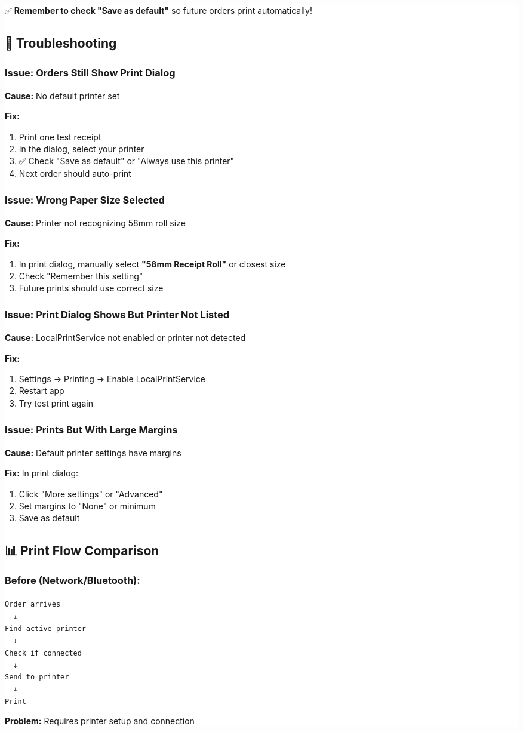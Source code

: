 ✅ **Remember to check "Save as default"** so future orders print automatically!

## 🐛 Troubleshooting

### Issue: Orders Still Show Print Dialog

**Cause:** No default printer set

**Fix:**
1. Print one test receipt
2. In the dialog, select your printer
3. ✅ Check "Save as default" or "Always use this printer"
4. Next order should auto-print

### Issue: Wrong Paper Size Selected

**Cause:** Printer not recognizing 58mm roll size

**Fix:**
1. In print dialog, manually select **"58mm Receipt Roll"** or closest size
2. Check "Remember this setting"
3. Future prints should use correct size

### Issue: Print Dialog Shows But Printer Not Listed

**Cause:** LocalPrintService not enabled or printer not detected

**Fix:**
1. Settings → Printing → Enable LocalPrintService
2. Restart app
3. Try test print again

### Issue: Prints But With Large Margins

**Cause:** Default printer settings have margins

**Fix:**
In print dialog:
1. Click "More settings" or "Advanced"
2. Set margins to "None" or minimum
3. Save as default

## 📊 Print Flow Comparison

### Before (Network/Bluetooth):
```
Order arrives
  ↓
Find active printer
  ↓
Check if connected
  ↓
Send to printer
  ↓
Print
```
**Problem:** Requires printer setup and connection
